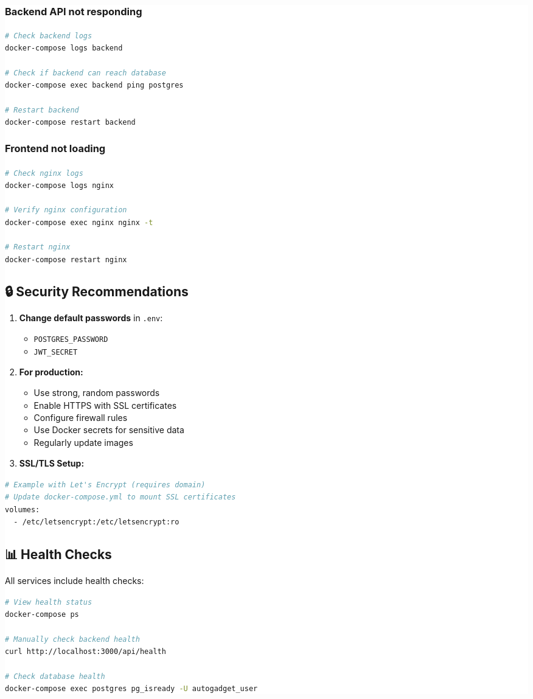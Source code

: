 ### Backend API not responding
```bash
# Check backend logs
docker-compose logs backend

# Check if backend can reach database
docker-compose exec backend ping postgres

# Restart backend
docker-compose restart backend
```

### Frontend not loading
```bash
# Check nginx logs
docker-compose logs nginx

# Verify nginx configuration
docker-compose exec nginx nginx -t

# Restart nginx
docker-compose restart nginx
```

## 🔒 Security Recommendations

1. **Change default passwords** in `.env`:
   - `POSTGRES_PASSWORD`
   - `JWT_SECRET`

2. **For production:**
   - Use strong, random passwords
   - Enable HTTPS with SSL certificates
   - Configure firewall rules
   - Use Docker secrets for sensitive data
   - Regularly update images

3. **SSL/TLS Setup:**
```bash
# Example with Let's Encrypt (requires domain)
# Update docker-compose.yml to mount SSL certificates
volumes:
  - /etc/letsencrypt:/etc/letsencrypt:ro
```

## 📊 Health Checks

All services include health checks:

```bash
# View health status
docker-compose ps

# Manually check backend health
curl http://localhost:3000/api/health

# Check database health
docker-compose exec postgres pg_isready -U autogadget_user
```

